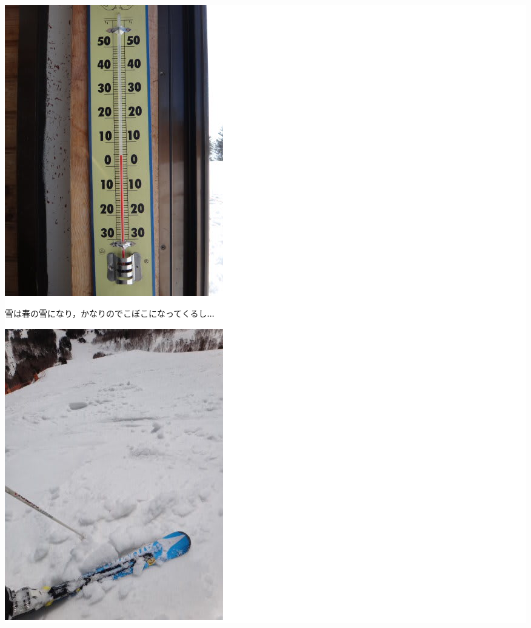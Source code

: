 ![38ee7458a6913c429496d76ad0266a81.jpg](images/38ee7458a6913c429496d76ad0266a81.jpg)




雪は春の雪になり，かなりのでこぼこになってくるし…




![f54fc8241a11877f8583d0f5e26b847b.jpg](images/f54fc8241a11877f8583d0f5e26b847b.jpg)
